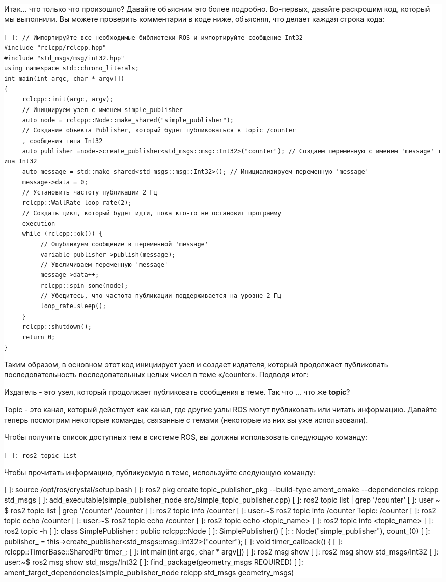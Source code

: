 Итак... что только что произошло? Давайте объясним это более подробно. Во-первых, давайте раскрошим код, который мы выполнили. Вы можете проверить комментарии в коде ниже, объясняя, что делает каждая строка кода:

```text
[ ]: // Импортируйте все необходимые библиотеки ROS и импортируйте сообщение Int32
#include "rclcpp/rclcpp.hpp"
#include "std_msgs/msg/int32.hpp"
using namespace std::chrono_literals;
int main(int argc, char * argv[])
{
     rclcpp::init(argc, argv);
     // Инициируем узел с именем simple_publisher
     auto node = rclcpp::Node::make_shared("simple_publisher");
     // Создание объекта Publisher, который будет публиковаться в topic /counter
     , сообщения типа Int32
     auto publisher =node->create_publisher<std_msgs::msg::Int32>("counter"); // Создаем переменную с именем 'message' типа Int32
     auto message = std::make_shared<std_msgs::msg::Int32>(); // Инициализируем переменную 'message'
     message->data = 0;
     // Установить частоту публикации 2 Гц
     rclcpp::WallRate loop_rate(2);
     // Создать цикл, который будет идти, пока кто-то не остановит программу
     execution
     while (rclcpp::ok()) {
          // Опубликуем сообщение в переменной 'message' 
          variable publisher->publish(message);
          // Увеличиваем переменную 'message'
          message->data++;
          rclcpp::spin_some(node);
          // Убедитесь, что частота публикации поддерживается на уровне 2 Гц 
          loop_rate.sleep();
     } 
     rclcpp::shutdown(); 
     return 0;
}
```

Таким образом, в основном этот код инициирует узел и создает издателя, который продолжает публиковать последовательность последовательных целых чисел в теме «/counter». Подводя итог: 

Издатель - это узел, который продолжает публиковать сообщения в теме. Так что ... что же **topic**?

Topic - это канал, который действует как канал, где другие узлы ROS могут публиковать или читать информацию. Давайте теперь посмотрим некоторые команды, связанные с темами \(некоторые из них вы уже использовали\). 

Чтобы получить список доступных тем в системе ROS, вы должны использовать следующую команду:

```text
[ ]: ros2 topic list
```

Чтобы прочитать информацию, публикуемую в теме, используйте следующую команду:


[ ]: source /opt/ros/crystal/setup.bash
[ ]: ros2 pkg create topic_publisher_pkg --build-type ament_cmake --dependencies rclcpp std_msgs
[ ]: add_executable(simple_publisher_node src/simple_topic_publisher.cpp) 
[ ]: ros2 topic list | grep  '/counter'
[ ]: user ~ $ ros2 topic list | grep '/counter' /counter
[ ]: ros2 topic info /counter
[ ]: user:~$ ros2 topic info /counter Topic: /counter
[ ]: ros2 topic echo /counter
[ ]: user:~$ ros2 topic echo /counter 
[ ]: ros2 topic echo <topic_name>
[ ]: ros2 topic info <topic_name>
[ ]: ros2 topic -h
[ ]: class SimplePublisher : public rclcpp::Node
[ ]: SimplePublisher()
[ ]: : Node("simple_publisher"), count_(0)
[ ]: publisher_ = this->create_publisher<std_msgs::msg::Int32>("counter"); 
[ ]: void timer_callback() {
[ ]: rclcpp::TimerBase::SharedPtr timer_; 
[ ]: int main(int argc, char * argv[])
[ ]: ros2 msg show <message>
[ ]: ros2 msg show std_msgs/Int32
[ ]: user:~$ ros2 msg show std_msgs/Int32 
[ ]: find_package(geometry_msgs REQUIRED)
[ ]: ament_target_dependencies(simple_publisher_node rclcpp std_msgs geometry_msgs)